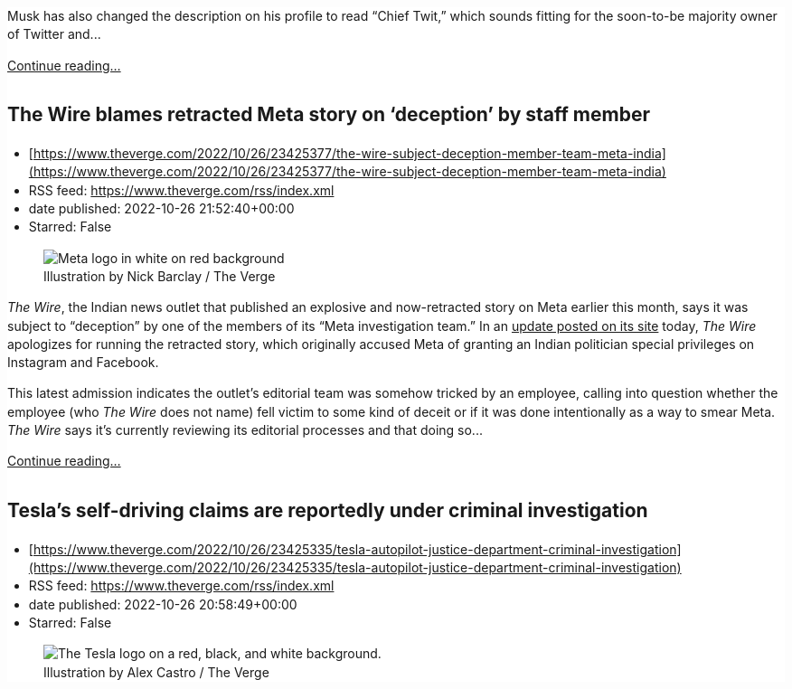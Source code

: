 </blockquote>

</div></div>
<p id="JOJX5k">Musk has also changed the description on his profile to read “Chief Twit,” which sounds fitting for the soon-to-be majority owner of Twitter and...</p>
  <p>
    <a href="https://www.theverge.com/2022/10/26/23423708/elon-musk-twitter-acquisition-close-san-francisco">Continue reading&hellip;</a>
  </p>

## The Wire blames retracted Meta story on ‘deception’ by staff member
 - [https://www.theverge.com/2022/10/26/23425377/the-wire-subject-deception-member-team-meta-india](https://www.theverge.com/2022/10/26/23425377/the-wire-subject-deception-member-team-meta-india)
 - RSS feed: https://www.theverge.com/rss/index.xml
 - date published: 2022-10-26 21:52:40+00:00
 - Starred: False

<figure>
      <img alt="Meta logo in white on red background" src="https://cdn.vox-cdn.com/thumbor/pdZjwZm7uAdOqUMLLhBFC-LomSQ=/0x0:2040x1360/1310x873/cdn.vox-cdn.com/uploads/chorus_image/image/71547729/STK043_VRG_Illo_N_Barclay_5_Meta.0.jpg" />
        <figcaption>Illustration by Nick Barclay / The Verge</figcaption>
    </figure>

  <p id="vtFmsT"><em>The Wire</em>, the Indian news outlet that published an explosive and now-retracted story on Meta earlier this month, says it was subject to “deception” by one of the members of its “Meta investigation team.” In an <a href="https://thewire.in/media/the-wire-editorial-to-our-readers-an-apology-and-a-promise">update posted on its site</a> today, <em>The Wire</em> apologizes for running the retracted story, which originally accused Meta of granting an Indian politician special privileges on Instagram and Facebook.</p>
<p id="8Bk1oD">This latest admission indicates the outlet’s editorial team was somehow tricked by an employee, calling into question whether the employee (who <em>The Wire</em> does not name) fell victim to some kind of deceit or if it was done intentionally as a way to smear Meta. <em>The Wire</em> says it’s currently reviewing its editorial processes and that doing so...</p>
  <p>
    <a href="https://www.theverge.com/2022/10/26/23425377/the-wire-subject-deception-member-team-meta-india">Continue reading&hellip;</a>
  </p>

## Tesla’s self-driving claims are reportedly under criminal investigation
 - [https://www.theverge.com/2022/10/26/23425335/tesla-autopilot-justice-department-criminal-investigation](https://www.theverge.com/2022/10/26/23425335/tesla-autopilot-justice-department-criminal-investigation)
 - RSS feed: https://www.theverge.com/rss/index.xml
 - date published: 2022-10-26 20:58:49+00:00
 - Starred: False

<figure>
      <img alt="The Tesla logo on a red, black, and white background." src="https://cdn.vox-cdn.com/thumbor/oIEmuUuXGftTEQF6Vm646mGsUpI=/0x0:2040x1360/1310x873/cdn.vox-cdn.com/uploads/chorus_image/image/71547482/acastro_STK086_03.0.jpg" />
        <figcaption>Illustration by Alex Castro / The Verge</figcaption>
    </figure>
